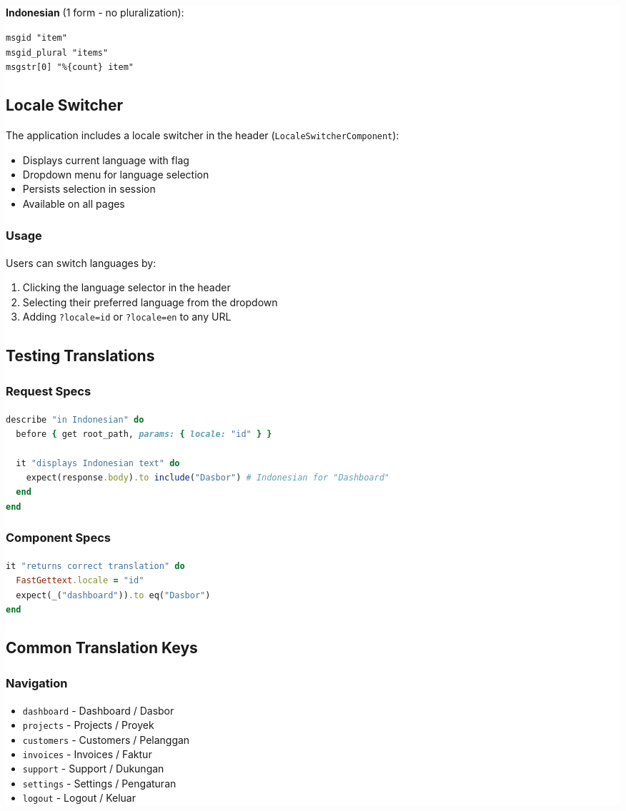 **Indonesian** (1 form - no pluralization):
```po
msgid "item"
msgid_plural "items"
msgstr[0] "%{count} item"
```

## Locale Switcher

The application includes a locale switcher in the header (`LocaleSwitcherComponent`):

- Displays current language with flag
- Dropdown menu for language selection
- Persists selection in session
- Available on all pages

### Usage

Users can switch languages by:
1. Clicking the language selector in the header
2. Selecting their preferred language from the dropdown
3. Adding `?locale=id` or `?locale=en` to any URL

## Testing Translations

### Request Specs

```ruby
describe "in Indonesian" do
  before { get root_path, params: { locale: "id" } }

  it "displays Indonesian text" do
    expect(response.body).to include("Dasbor") # Indonesian for "Dashboard"
  end
end
```

### Component Specs

```ruby
it "returns correct translation" do
  FastGettext.locale = "id"
  expect(_("dashboard")).to eq("Dasbor")
end
```

## Common Translation Keys

### Navigation
- `dashboard` - Dashboard / Dasbor
- `projects` - Projects / Proyek
- `customers` - Customers / Pelanggan
- `invoices` - Invoices / Faktur
- `support` - Support / Dukungan
- `settings` - Settings / Pengaturan
- `logout` - Logout / Keluar
